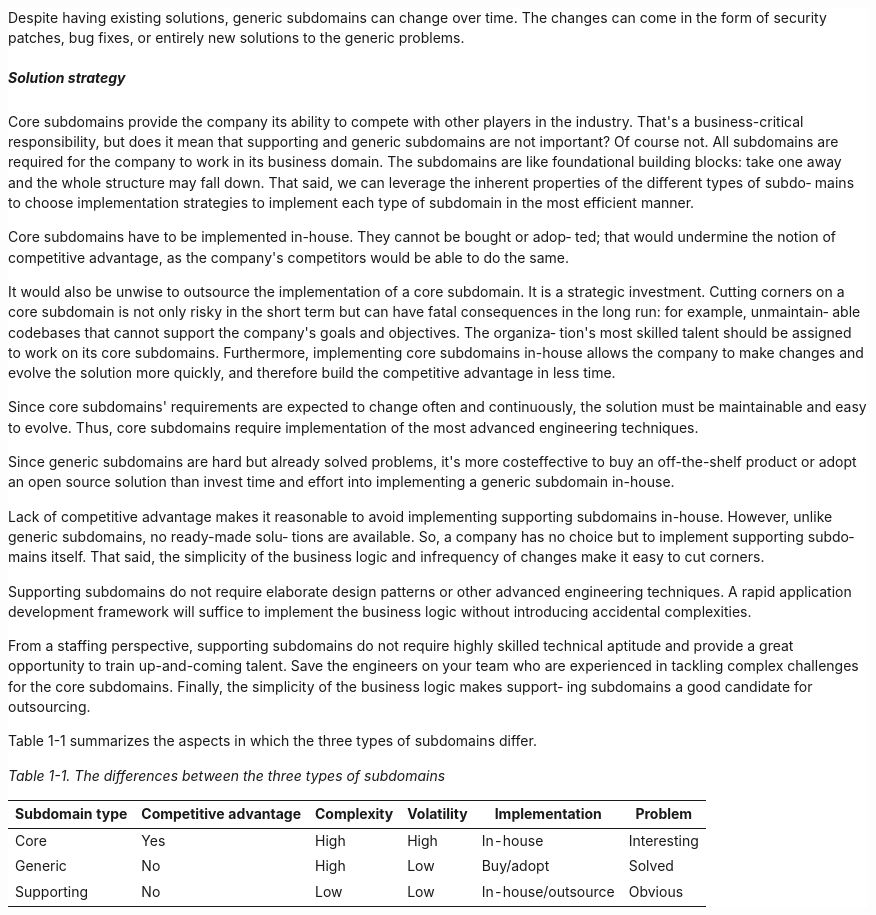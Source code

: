 Despite having existing solutions, generic subdomains can change over time. The changes can come in the form of security patches, bug fixes, or entirely new solutions to the generic problems.

<span id="page-35-0"></span>

##### **Solution strategy**

Core subdomains provide the company its ability to compete with other players in the industry. That's a business-critical responsibility, but does it mean that supporting and generic subdomains are not important? Of course not. All subdomains are required for the company to work in its business domain. The subdomains are like foundational building blocks: take one away and the whole structure may fall down. That said, we can leverage the inherent properties of the different types of subdo‐ mains to choose implementation strategies to implement each type of subdomain in the most efficient manner.

Core subdomains have to be implemented in-house. They cannot be bought or adop‐ ted; that would undermine the notion of competitive advantage, as the company's competitors would be able to do the same.

It would also be unwise to outsource the implementation of a core subdomain. It is a strategic investment. Cutting corners on a core subdomain is not only risky in the short term but can have fatal consequences in the long run: for example, unmaintain‐ able codebases that cannot support the company's goals and objectives. The organiza‐ tion's most skilled talent should be assigned to work on its core subdomains. Furthermore, implementing core subdomains in-house allows the company to make changes and evolve the solution more quickly, and therefore build the competitive advantage in less time.

Since core subdomains' requirements are expected to change often and continuously, the solution must be maintainable and easy to evolve. Thus, core subdomains require implementation of the most advanced engineering techniques.

Since generic subdomains are hard but already solved problems, it's more costeffective to buy an off-the-shelf product or adopt an open source solution than invest time and effort into implementing a generic subdomain in-house.

Lack of competitive advantage makes it reasonable to avoid implementing supporting subdomains in-house. However, unlike generic subdomains, no ready-made solu‐ tions are available. So, a company has no choice but to implement supporting subdo‐ mains itself. That said, the simplicity of the business logic and infrequency of changes make it easy to cut corners.

Supporting subdomains do not require elaborate design patterns or other advanced engineering techniques. A rapid application development framework will suffice to implement the business logic without introducing accidental complexities.

From a staffing perspective, supporting subdomains do not require highly skilled technical aptitude and provide a great opportunity to train up-and-coming talent. Save the engineers on your team who are experienced in tackling complex challenges for the core subdomains. Finally, the simplicity of the business logic makes support‐ ing subdomains a good candidate for outsourcing.

<span id="page-36-0"></span>Table 1-1 summarizes the aspects in which the three types of subdomains differ.

*Table 1-1. The differences between the three types of subdomains*

| Subdomain type | Competitive advantage | Complexity | Volatility | Implementation     | Problem     |
|----------------|-----------------------|------------|------------|--------------------|-------------|
| Core           | Yes                   | High       | High       | In-house           | Interesting |
| Generic        | No                    | High       | Low        | Buy/adopt          | Solved      |
| Supporting     | No                    | Low        | Low        | In-house/outsource | Obvious     |
